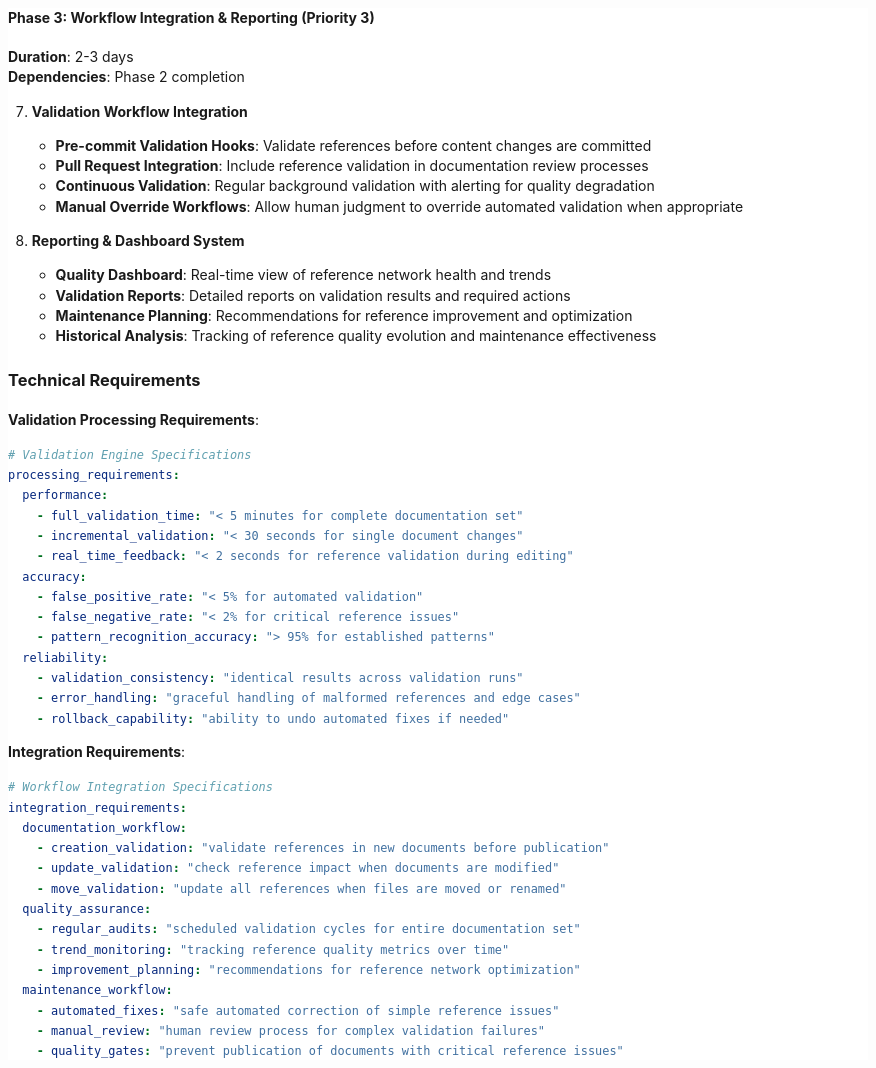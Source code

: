 #### Phase 3: Workflow Integration & Reporting (Priority 3)

**Duration**: 2-3 days  
**Dependencies**: Phase 2 completion

7. **Validation Workflow Integration**
   - **Pre-commit Validation Hooks**: Validate references before content changes are committed
   - **Pull Request Integration**: Include reference validation in documentation review processes
   - **Continuous Validation**: Regular background validation with alerting for quality degradation
   - **Manual Override Workflows**: Allow human judgment to override automated validation when appropriate

8. **Reporting & Dashboard System**
   - **Quality Dashboard**: Real-time view of reference network health and trends
   - **Validation Reports**: Detailed reports on validation results and required actions
   - **Maintenance Planning**: Recommendations for reference improvement and optimization
   - **Historical Analysis**: Tracking of reference quality evolution and maintenance effectiveness

### Technical Requirements

**Validation Processing Requirements**:

```yaml
# Validation Engine Specifications
processing_requirements:
  performance:
    - full_validation_time: "< 5 minutes for complete documentation set"
    - incremental_validation: "< 30 seconds for single document changes"
    - real_time_feedback: "< 2 seconds for reference validation during editing"
  accuracy:
    - false_positive_rate: "< 5% for automated validation"
    - false_negative_rate: "< 2% for critical reference issues"
    - pattern_recognition_accuracy: "> 95% for established patterns"
  reliability:
    - validation_consistency: "identical results across validation runs"
    - error_handling: "graceful handling of malformed references and edge cases"
    - rollback_capability: "ability to undo automated fixes if needed"
```

**Integration Requirements**:

```yaml
# Workflow Integration Specifications
integration_requirements:
  documentation_workflow:
    - creation_validation: "validate references in new documents before publication"
    - update_validation: "check reference impact when documents are modified"
    - move_validation: "update all references when files are moved or renamed"
  quality_assurance:
    - regular_audits: "scheduled validation cycles for entire documentation set"
    - trend_monitoring: "tracking reference quality metrics over time"
    - improvement_planning: "recommendations for reference network optimization"
  maintenance_workflow:
    - automated_fixes: "safe automated correction of simple reference issues"
    - manual_review: "human review process for complex validation failures"
    - quality_gates: "prevent publication of documents with critical reference issues"
```
